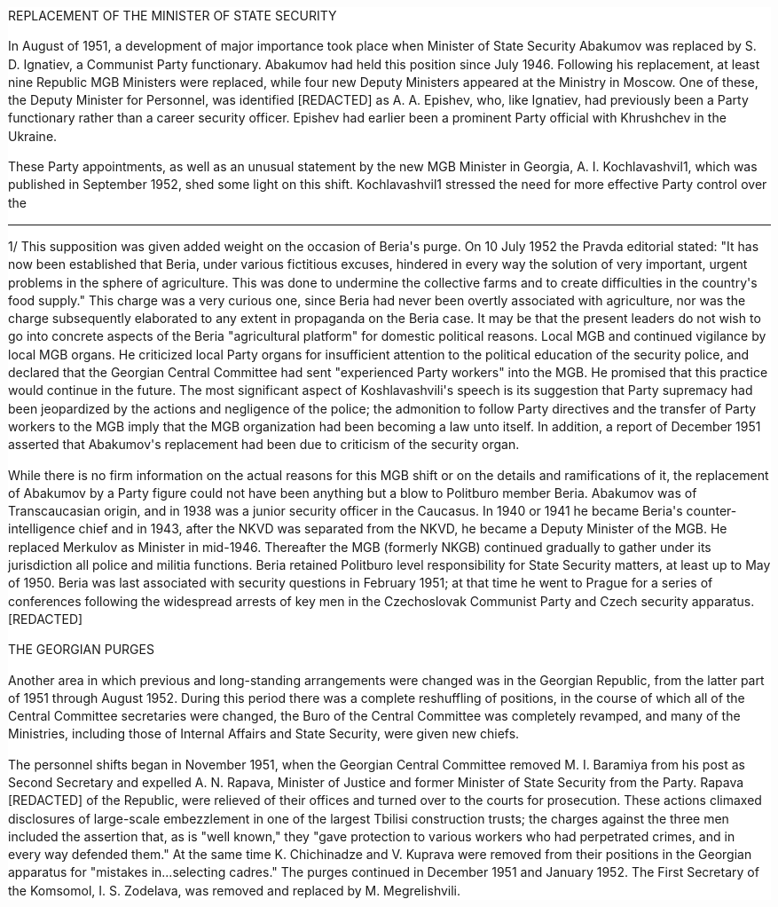 REPLACEMENT OF THE MINISTER OF STATE SECURITY

In August of 1951, a development of major importance took place when Minister of State Security Abakumov was replaced by S. D. Ignatiev, a Communist Party functionary. Abakumov had held this position since July 1946. Following his replacement, at least nine Republic MGB Ministers were replaced, while four new Deputy Ministers appeared at the Ministry in Moscow. One of these, the Deputy Minister for Personnel, was identified [REDACTED] as A. A. Epishev, who, like Ignatiev, had previously been a Party functionary rather than a career security officer. Epishev had earlier been a prominent Party official with Khrushchev in the Ukraine.

These Party appointments, as well as an unusual statement by the new MGB Minister in Georgia, A. I. Kochlavashvil1, which was published in September 1952, shed some light on this shift. Kochlavashvil1 stressed the need for more effective Party control over the

____________________________________________________________________

1/ This supposition was given added weight on the occasion of Beria's purge. On 10 July 1952 the Pravda editorial stated: "It has now been established that Beria, under various fictitious excuses, hindered in every way the solution of very important, urgent problems in the sphere of agriculture. This was done to undermine the collective farms and to create difficulties in the country's food supply." This charge was a very curious one, since Beria had never been overtly associated with agriculture, nor was the charge subsequently elaborated to any extent in propaganda on the Beria case. It may be that the present leaders do not wish to go into concrete aspects of the Beria "agricultural platform" for domestic political reasons. Local MGB and continued vigilance by local MGB organs. He criticized local Party organs for insufficient attention to the political education of the security police, and declared that the Georgian Central Committee had sent "experienced Party workers" into the MGB. He promised that this practice would continue in the future. The most significant aspect of Koshlavashvili's speech is its suggestion that Party supremacy had been jeopardized by the actions and negligence of the police; the admonition to follow Party directives and the transfer of Party workers to the MGB imply that the MGB organization had been becoming a law unto itself. In addition, a report of December 1951 asserted that Abakumov's replacement had been due to criticism of the security organ.

While there is no firm information on the actual reasons for this MGB shift or on the details and ramifications of it, the replacement of Abakumov by a Party figure could not have been anything but a blow to Politburo member Beria. Abakumov was of Transcaucasian origin, and in 1938 was a junior security officer in the Caucasus. In 1940 or 1941 he became Beria's counter-intelligence chief and in 1943, after the NKVD was separated from the NKVD, he became a Deputy Minister of the MGB. He replaced Merkulov as Minister in mid-1946. Thereafter the MGB (formerly NKGB) continued gradually to gather under its jurisdiction all police and militia functions. Beria retained Politburo level responsibility for State Security matters, at least up to May of 1950. Beria was last associated with security questions in February 1951; at that time he went to Prague for a series of conferences following the widespread arrests of key men in the Czechoslovak Communist Party and Czech security apparatus. [REDACTED]

THE GEORGIAN PURGES

Another area in which previous and long-standing arrangements were changed was in the Georgian Republic, from the latter part of 1951 through August 1952. During this period there was a complete reshuffling of positions, in the course of which all of the Central Committee secretaries were changed, the Buro of the Central Committee was completely revamped, and many of the Ministries, including those of Internal Affairs and State Security, were given new chiefs.

The personnel shifts began in November 1951, when the Georgian Central Committee removed M. I. Baramiya from his post as Second Secretary and expelled A. N. Rapava, Minister of Justice and former Minister of State Security from the Party. Rapava [REDACTED] of the Republic, were relieved of their offices and turned over to the courts for prosecution. These actions climaxed disclosures of large-scale embezzlement in one of the largest Tbilisi construction trusts; the charges against the three men included the assertion that, as is "well known," they "gave protection to various workers who had perpetrated crimes, and in every way defended them." At the same time K. Chichinadze and V. Kuprava were removed from their positions in the Georgian apparatus for "mistakes in...selecting cadres." The purges continued in December 1951 and January 1952. The First Secretary of the Komsomol, I. S. Zodelava, was removed and replaced by M. Megrelishvili.
